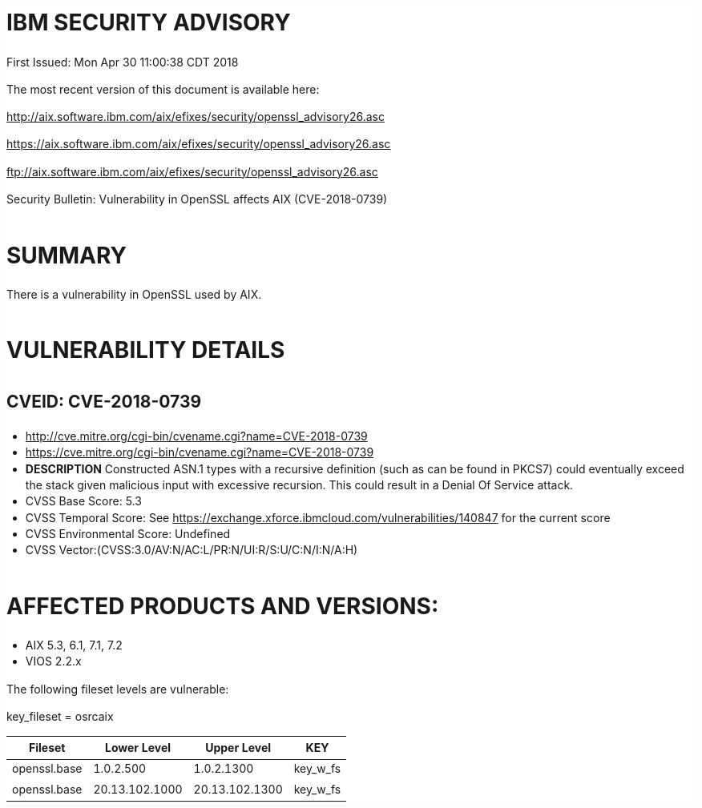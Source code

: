 # IBM SECURITY ADVISORY

First Issued: Mon Apr 30 11:00:38 CDT 2018

The most recent version of this document is available here:

<http://aix.software.ibm.com/aix/efixes/security/openssl_advisory26.asc>

<https://aix.software.ibm.com/aix/efixes/security/openssl_advisory26.asc>

<ftp://aix.software.ibm.com/aix/efixes/security/openssl_advisory26.asc>


Security Bulletin: Vulnerability in OpenSSL affects AIX (CVE-2018-0739) 


# SUMMARY

There is a vulnerability in OpenSSL used by AIX.

# VULNERABILITY DETAILS

## CVEID: CVE-2018-0739 
* http://cve.mitre.org/cgi-bin/cvename.cgi?name=CVE-2018-0739
* https://cve.mitre.org/cgi-bin/cvename.cgi?name=CVE-2018-0739
* **DESCRIPTION**
  Constructed ASN.1 types with a recursive definition (such
  as can be found in PKCS7) could eventually exceed the stack given 
  malicious input with excessive recursion. This could result in a 
  Denial Of Service attack. 
* CVSS Base Score: 5.3 
* CVSS Temporal Score: See https://exchange.xforce.ibmcloud.com/vulnerabilities/140847 for the current score 
* CVSS Environmental Score: Undefined
* CVSS Vector:(CVSS:3.0/AV:N/AC:L/PR:N/UI:R/S:U/C:N/I:N/A:H)


# AFFECTED PRODUCTS AND VERSIONS:
 
* AIX 5.3, 6.1, 7.1, 7.2
* VIOS 2.2.x

The following fileset levels are vulnerable:
        
key_fileset = osrcaix

| Fileset | Lower Level | Upper Level | KEY |
| ------- | ----------- | ----------- | --- |
| openssl.base | 1.0.2.500 | 1.0.2.1300 | key_w_fs |
| openssl.base | 20.13.102.1000 | 20.13.102.1300 | key_w_fs |
